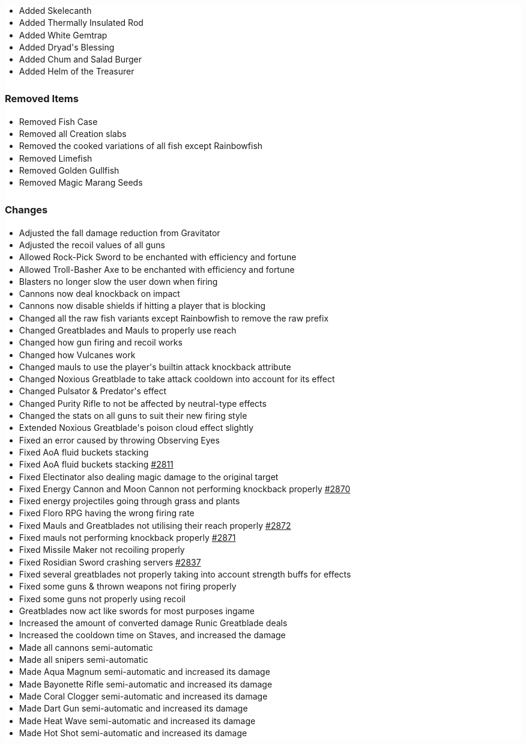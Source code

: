 * Added Skelecanth
* Added Thermally Insulated Rod
* Added White Gemtrap
* Added Dryad's Blessing
* Added Chum and Salad Burger
* Added Helm of the Treasurer

### Removed Items
* Removed Fish Case
* Removed all Creation slabs
* Removed the cooked variations of all fish except Rainbowfish
* Removed Limefish
* Removed Golden Gullfish
* Removed Magic Marang Seeds

### Changes
* Adjusted the fall damage reduction from Gravitator
* Adjusted the recoil values of all guns
* Allowed Rock-Pick Sword to be enchanted with efficiency and fortune
* Allowed Troll-Basher Axe to be enchanted with efficiency and fortune
* Blasters no longer slow the user down when firing
* Cannons now deal knockback on impact
* Cannons now disable shields if hitting a player that is blocking
* Changed all the raw fish variants except Rainbowfish to remove the raw prefix
* Changed Greatblades and Mauls to properly use reach
* Changed how gun firing and recoil works
* Changed how Vulcanes work
* Changed mauls to use the player's builtin attack knockback attribute
* Changed Noxious Greatblade to take attack cooldown into account for its effect
* Changed Pulsator & Predator's effect
* Changed Purity Rifle to not be affected by neutral-type effects
* Changed the stats on all guns to suit their new firing style
* Extended Noxious Greatblade's poison cloud effect slightly
* Fixed an error caused by throwing Observing Eyes
* Fixed AoA fluid buckets stacking
* Fixed AoA fluid buckets stacking [#2811](https://github.com/Tslat/Advent-Of-Ascension/issues/2811 "Github issue #2811")
* Fixed Electinator also dealing magic damage to the original target
* Fixed Energy Cannon and Moon Cannon not performing knockback properly [#2870](https://github.com/Tslat/Advent-Of-Ascension/issues/2870 "Github issue #2870")
* Fixed energy projectiles going through grass and plants
* Fixed Floro RPG having the wrong firing rate
* Fixed Mauls and Greatblades not utilising their reach properly [#2872](https://github.com/Tslat/Advent-Of-Ascension/issues/2872 "Github issue #2872")
* Fixed mauls not performing knockback properly [#2871](https://github.com/Tslat/Advent-Of-Ascension/issues/2871 "Github issue #2871")
* Fixed Missile Maker not recoiling properly
* Fixed Rosidian Sword crashing servers [#2837](https://github.com/Tslat/Advent-Of-Ascension/issues/2837 "Github issue #2837")
* Fixed several greatblades not properly taking into account strength buffs for effects
* Fixed some guns & thrown weapons not firing properly
* Fixed some guns not properly using recoil
* Greatblades now act like swords for most purposes ingame
* Increased the amount of converted damage Runic Greatblade deals
* Increased the cooldown time on Staves, and increased the damage
* Made all cannons semi-automatic
* Made all snipers semi-automatic
* Made Aqua Magnum semi-automatic and increased its damage
* Made Bayonette Rifle semi-automatic and increased its damage
* Made Coral Clogger semi-automatic and increased its damage
* Made Dart Gun semi-automatic and increased its damage
* Made Heat Wave semi-automatic and increased its damage
* Made Hot Shot semi-automatic and increased its damage